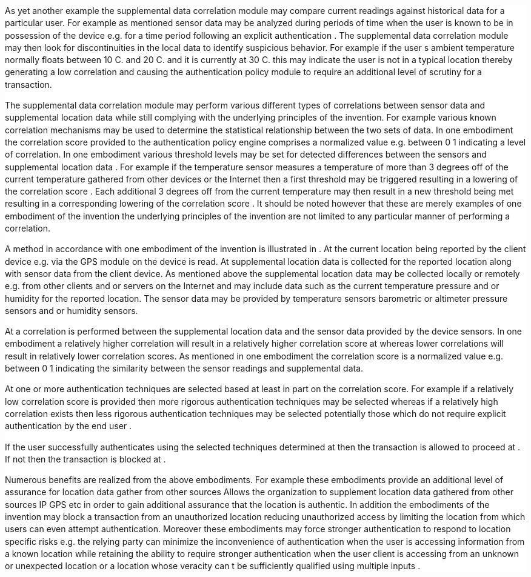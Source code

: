 As yet another example the supplemental data correlation module may compare current readings against historical data for a particular user. For example as mentioned sensor data may be analyzed during periods of time when the user is known to be in possession of the device e.g. for a time period following an explicit authentication . The supplemental data correlation module may then look for discontinuities in the local data to identify suspicious behavior. For example if the user s ambient temperature normally floats between 10 C. and 20 C. and it is currently at 30 C. this may indicate the user is not in a typical location thereby generating a low correlation and causing the authentication policy module to require an additional level of scrutiny for a transaction.

The supplemental data correlation module may perform various different types of correlations between sensor data and supplemental location data while still complying with the underlying principles of the invention. For example various known correlation mechanisms may be used to determine the statistical relationship between the two sets of data. In one embodiment the correlation score provided to the authentication policy engine comprises a normalized value e.g. between 0 1 indicating a level of correlation. In one embodiment various threshold levels may be set for detected differences between the sensors and supplemental location data . For example if the temperature sensor measures a temperature of more than 3 degrees off of the current temperature gathered from other devices or the Internet then a first threshold may be triggered resulting in a lowering of the correlation score . Each additional 3 degrees off from the current temperature may then result in a new threshold being met resulting in a corresponding lowering of the correlation score . It should be noted however that these are merely examples of one embodiment of the invention the underlying principles of the invention are not limited to any particular manner of performing a correlation.

A method in accordance with one embodiment of the invention is illustrated in . At the current location being reported by the client device e.g. via the GPS module on the device is read. At supplemental location data is collected for the reported location along with sensor data from the client device. As mentioned above the supplemental location data may be collected locally or remotely e.g. from other clients and or servers on the Internet and may include data such as the current temperature pressure and or humidity for the reported location. The sensor data may be provided by temperature sensors barometric or altimeter pressure sensors and or humidity sensors.

At a correlation is performed between the supplemental location data and the sensor data provided by the device sensors. In one embodiment a relatively higher correlation will result in a relatively higher correlation score at whereas lower correlations will result in relatively lower correlation scores. As mentioned in one embodiment the correlation score is a normalized value e.g. between 0 1 indicating the similarity between the sensor readings and supplemental data.

At one or more authentication techniques are selected based at least in part on the correlation score. For example if a relatively low correlation score is provided then more rigorous authentication techniques may be selected whereas if a relatively high correlation exists then less rigorous authentication techniques may be selected potentially those which do not require explicit authentication by the end user .

If the user successfully authenticates using the selected techniques determined at then the transaction is allowed to proceed at . If not then the transaction is blocked at .

Numerous benefits are realized from the above embodiments. For example these embodiments provide an additional level of assurance for location data gather from other sources Allows the organization to supplement location data gathered from other sources IP GPS etc in order to gain additional assurance that the location is authentic. In addition the embodiments of the invention may block a transaction from an unauthorized location reducing unauthorized access by limiting the location from which users can even attempt authentication. Moreover these embodiments may force stronger authentication to respond to location specific risks e.g. the relying party can minimize the inconvenience of authentication when the user is accessing information from a known location while retaining the ability to require stronger authentication when the user client is accessing from an unknown or unexpected location or a location whose veracity can t be sufficiently qualified using multiple inputs .
